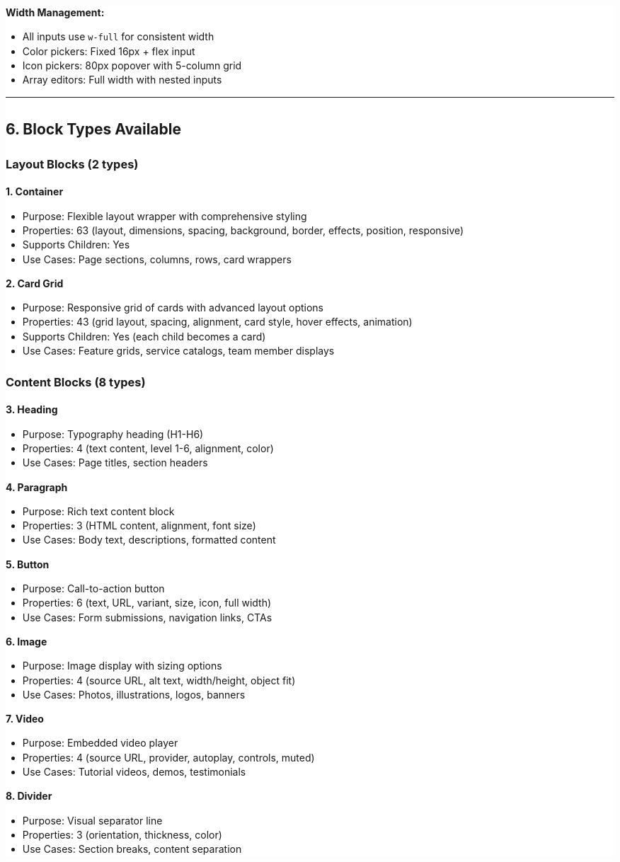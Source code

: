 **Width Management:**

- All inputs use `w-full` for consistent width
- Color pickers: Fixed 16px + flex input
- Icon pickers: 80px popover with 5-column grid
- Array editors: Full width with nested inputs

---

## 6. Block Types Available

### Layout Blocks (2 types)

**1. Container**
- Purpose: Flexible layout wrapper with comprehensive styling
- Properties: 63 (layout, dimensions, spacing, background, border, effects, position, responsive)
- Supports Children: Yes
- Use Cases: Page sections, columns, rows, card wrappers

**2. Card Grid**
- Purpose: Responsive grid of cards with advanced layout options
- Properties: 43 (grid layout, spacing, alignment, card style, hover effects, animation)
- Supports Children: Yes (each child becomes a card)
- Use Cases: Feature grids, service catalogs, team member displays

### Content Blocks (8 types)

**3. Heading**
- Purpose: Typography heading (H1-H6)
- Properties: 4 (text content, level 1-6, alignment, color)
- Use Cases: Page titles, section headers

**4. Paragraph**
- Purpose: Rich text content block
- Properties: 3 (HTML content, alignment, font size)
- Use Cases: Body text, descriptions, formatted content

**5. Button**
- Purpose: Call-to-action button
- Properties: 6 (text, URL, variant, size, icon, full width)
- Use Cases: Form submissions, navigation links, CTAs

**6. Image**
- Purpose: Image display with sizing options
- Properties: 4 (source URL, alt text, width/height, object fit)
- Use Cases: Photos, illustrations, logos, banners

**7. Video**
- Purpose: Embedded video player
- Properties: 4 (source URL, provider, autoplay, controls, muted)
- Use Cases: Tutorial videos, demos, testimonials

**8. Divider**
- Purpose: Visual separator line
- Properties: 3 (orientation, thickness, color)
- Use Cases: Section breaks, content separation
